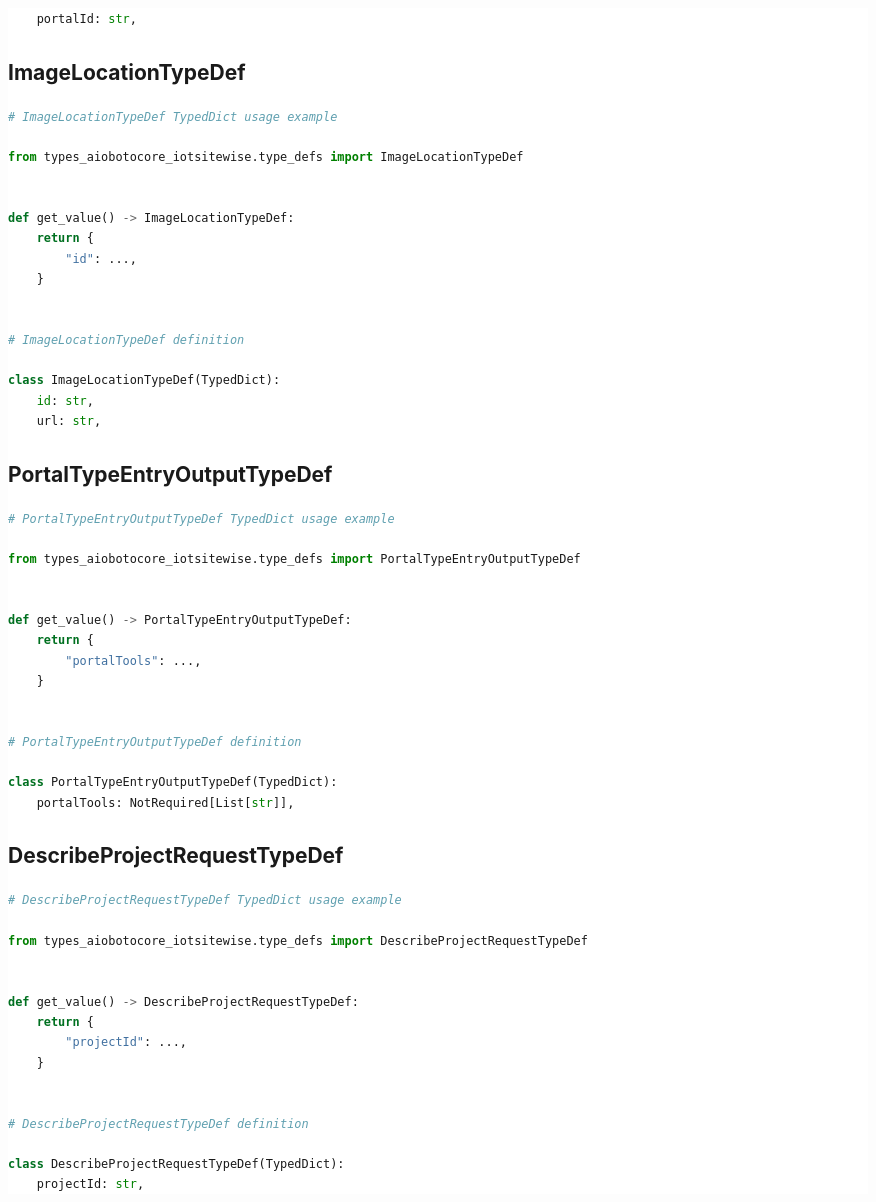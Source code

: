 ```python
    portalId: str,
```


## ImageLocationTypeDef

```python
# ImageLocationTypeDef TypedDict usage example

from types_aiobotocore_iotsitewise.type_defs import ImageLocationTypeDef


def get_value() -> ImageLocationTypeDef:
    return {
        "id": ...,
    }


# ImageLocationTypeDef definition

class ImageLocationTypeDef(TypedDict):
    id: str,
    url: str,
```


## PortalTypeEntryOutputTypeDef

```python
# PortalTypeEntryOutputTypeDef TypedDict usage example

from types_aiobotocore_iotsitewise.type_defs import PortalTypeEntryOutputTypeDef


def get_value() -> PortalTypeEntryOutputTypeDef:
    return {
        "portalTools": ...,
    }


# PortalTypeEntryOutputTypeDef definition

class PortalTypeEntryOutputTypeDef(TypedDict):
    portalTools: NotRequired[List[str]],
```


## DescribeProjectRequestTypeDef

```python
# DescribeProjectRequestTypeDef TypedDict usage example

from types_aiobotocore_iotsitewise.type_defs import DescribeProjectRequestTypeDef


def get_value() -> DescribeProjectRequestTypeDef:
    return {
        "projectId": ...,
    }


# DescribeProjectRequestTypeDef definition

class DescribeProjectRequestTypeDef(TypedDict):
    projectId: str,
```
